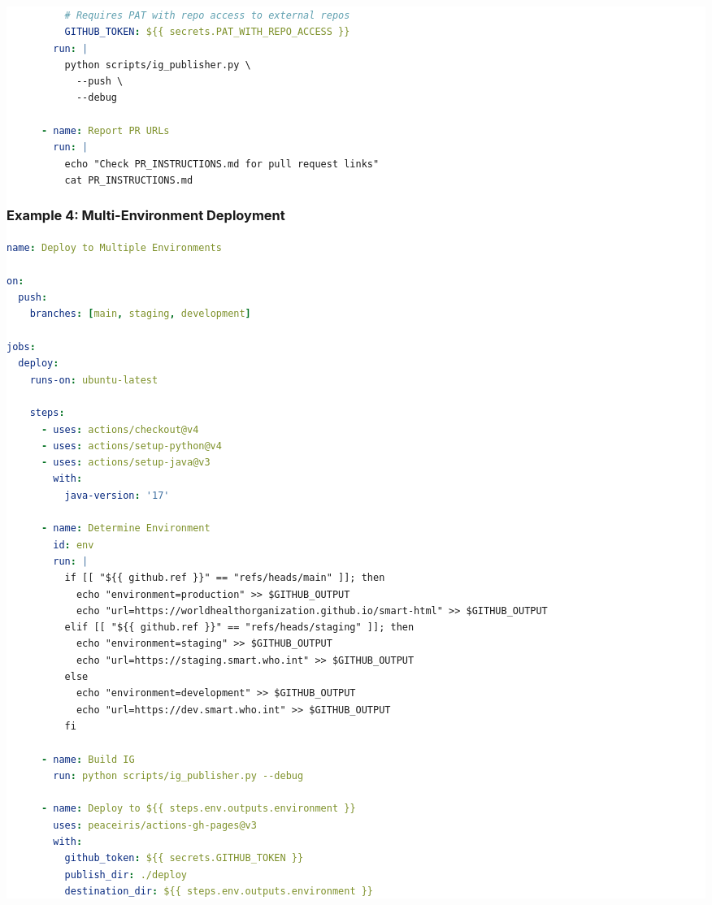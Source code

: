 ```yaml
          # Requires PAT with repo access to external repos
          GITHUB_TOKEN: ${{ secrets.PAT_WITH_REPO_ACCESS }}
        run: |
          python scripts/ig_publisher.py \
            --push \
            --debug
      
      - name: Report PR URLs
        run: |
          echo "Check PR_INSTRUCTIONS.md for pull request links"
          cat PR_INSTRUCTIONS.md
```

### Example 4: Multi-Environment Deployment

```yaml
name: Deploy to Multiple Environments

on:
  push:
    branches: [main, staging, development]

jobs:
  deploy:
    runs-on: ubuntu-latest
    
    steps:
      - uses: actions/checkout@v4
      - uses: actions/setup-python@v4
      - uses: actions/setup-java@v3
        with:
          java-version: '17'
      
      - name: Determine Environment
        id: env
        run: |
          if [[ "${{ github.ref }}" == "refs/heads/main" ]]; then
            echo "environment=production" >> $GITHUB_OUTPUT
            echo "url=https://worldhealthorganization.github.io/smart-html" >> $GITHUB_OUTPUT
          elif [[ "${{ github.ref }}" == "refs/heads/staging" ]]; then
            echo "environment=staging" >> $GITHUB_OUTPUT
            echo "url=https://staging.smart.who.int" >> $GITHUB_OUTPUT
          else
            echo "environment=development" >> $GITHUB_OUTPUT
            echo "url=https://dev.smart.who.int" >> $GITHUB_OUTPUT
          fi
      
      - name: Build IG
        run: python scripts/ig_publisher.py --debug
      
      - name: Deploy to ${{ steps.env.outputs.environment }}
        uses: peaceiris/actions-gh-pages@v3
        with:
          github_token: ${{ secrets.GITHUB_TOKEN }}
          publish_dir: ./deploy
          destination_dir: ${{ steps.env.outputs.environment }}
```
